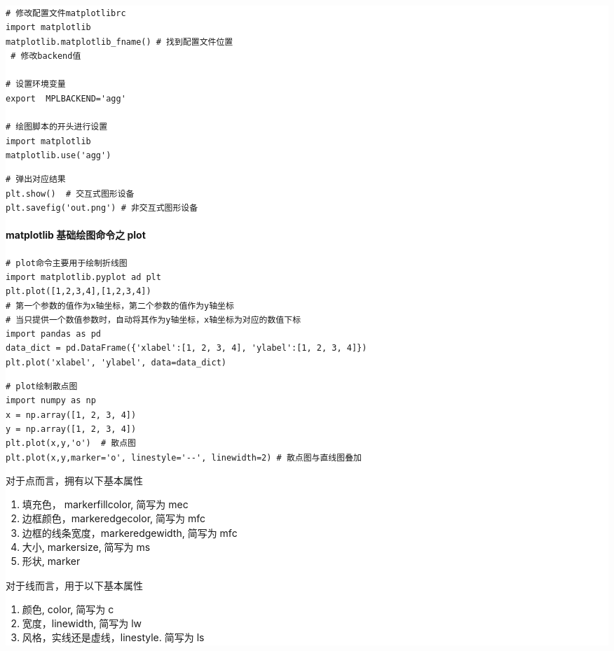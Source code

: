 ```
# 修改配置文件matplotlibrc
import matplotlib
matplotlib.matplotlib_fname() # 找到配置文件位置
 # 修改backend值

# 设置环境变量
export  MPLBACKEND='agg'

# 绘图脚本的开头进行设置
import matplotlib
matplotlib.use('agg')
```

```
# 弹出对应结果
plt.show()  # 交互式图形设备
plt.savefig('out.png') # 非交互式图形设备
```

#### matplotlib 基础绘图命令之 plot

```
# plot命令主要用于绘制折线图
import matplotlib.pyplot ad plt
plt.plot([1,2,3,4],[1,2,3,4])
# 第一个参数的值作为x轴坐标，第二个参数的值作为y轴坐标
# 当只提供一个数值参数时，自动将其作为y轴坐标，x轴坐标为对应的数值下标
import pandas as pd
data_dict = pd.DataFrame({'xlabel':[1, 2, 3, 4], 'ylabel':[1, 2, 3, 4]})
plt.plot('xlabel', 'ylabel', data=data_dict)
```

```
# plot绘制散点图
import numpy as np
x = np.array([1, 2, 3, 4])
y = np.array([1, 2, 3, 4])
plt.plot(x,y,'o')  # 散点图
plt.plot(x,y,marker='o', linestyle='--', linewidth=2) # 散点图与直线图叠加
```

对于点而言，拥有以下基本属性

1. 填充色， markerfillcolor, 简写为 mec
2. 边框颜色，markeredgecolor, 简写为 mfc
3. 边框的线条宽度，markeredgewidth, 简写为 mfc
4. 大小, markersize, 简写为 ms
5. 形状, marker

对于线而言，用于以下基本属性

1. 颜色, color, 简写为 c
2. 宽度，linewidth, 简写为 lw
3. 风格，实线还是虚线，linestyle. 简写为 ls
